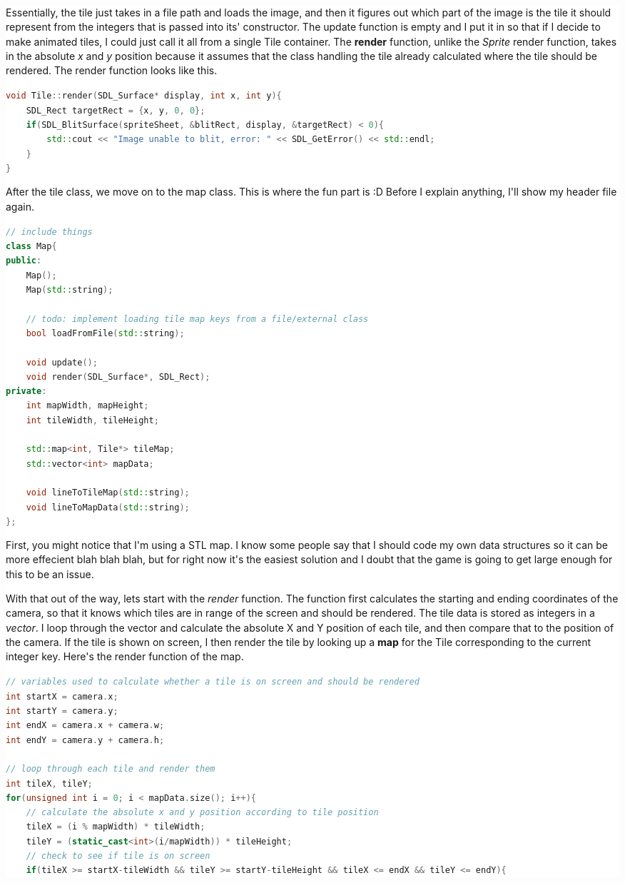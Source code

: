 Essentially, the tile just takes in a file path and loads the image, and then it figures out which part of the image is the tile it should represent from the integers that is passed into its' constructor. The update function is empty and I put it in so that if I decide to make animated tiles, I could just call it all from a single Tile container. The **render** function, unlike the *Sprite* render function, takes in the absolute *x* and *y* position because it assumes that the class handling the tile already calculated where the tile should be rendered. The render function looks like this.
```c++
void Tile::render(SDL_Surface* display, int x, int y){
    SDL_Rect targetRect = {x, y, 0, 0};
    if(SDL_BlitSurface(spriteSheet, &blitRect, display, &targetRect) < 0){
        std::cout << "Image unable to blit, error: " << SDL_GetError() << std::endl;
    }
}
```

After the tile class, we move on to the map class. This is where the fun part is :D Before I explain anything, I'll show my header file again.
```c++
// include things
class Map{
public:
    Map();
    Map(std::string);

    // todo: implement loading tile map keys from a file/external class
    bool loadFromFile(std::string);

    void update();
    void render(SDL_Surface*, SDL_Rect);
private:
    int mapWidth, mapHeight;
    int tileWidth, tileHeight;

    std::map<int, Tile*> tileMap;
    std::vector<int> mapData;

    void lineToTileMap(std::string);
    void lineToMapData(std::string);
};
```

First, you might notice that I'm using a STL map. I know some people say that I should code my own data structures so it can be more effecient blah blah blah, but for right now it's the easiest solution and I doubt that the game is going to get large enough for this to be an issue.

With that out of the way, lets start with the *render* function. The function first calculates the starting and ending coordinates of the camera, so that it knows which tiles are in range of the screen and should be rendered. The tile data is stored as integers in a *vector*. I loop through the vector and calculate the absolute X and Y position of each tile, and then compare that to the position of the camera. If the tile is shown on screen, I then render the tile by looking up a **map** for the Tile corresponding to the current integer key. Here's the render function of the map.
```c++
// variables used to calculate whether a tile is on screen and should be rendered
int startX = camera.x;
int startY = camera.y;
int endX = camera.x + camera.w;
int endY = camera.y + camera.h;

// loop through each tile and render them
int tileX, tileY;
for(unsigned int i = 0; i < mapData.size(); i++){
    // calculate the absolute x and y position according to tile position
    tileX = (i % mapWidth) * tileWidth;
    tileY = (static_cast<int>(i/mapWidth)) * tileHeight;
    // check to see if tile is on screen
    if(tileX >= startX-tileWidth && tileY >= startY-tileHeight && tileX <= endX && tileY <= endY){
```
